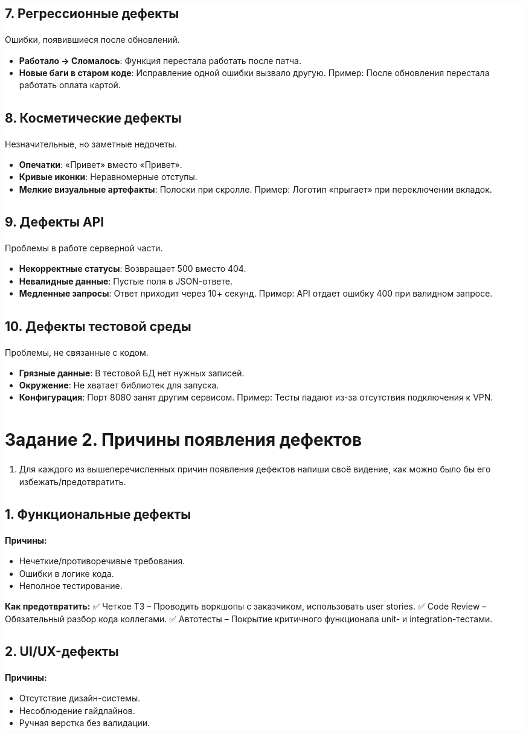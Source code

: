 ## 7. Регрессионные дефекты
Ошибки, появившиеся после обновлений.
- **Работало → Сломалось**: Функция перестала работать после патча.
- **Новые баги в старом коде**: Исправление одной ошибки вызвало другую.
Пример: После обновления перестала работать оплата картой.

## 8. Косметические дефекты
Незначительные, но заметные недочеты.
- **Опечатки**: «Пpивет» вместо «Привет».
- **Кривые иконки**: Неравномерные отступы.
- **Мелкие визуальные артефакты**: Полоски при скролле.
Пример: Логотип «прыгает» при переключении вкладок.

## 9. Дефекты API
Проблемы в работе серверной части.
- **Некорректные статусы**: Возвращает 500 вместо 404.
- **Невалидные данные**: Пустые поля в JSON-ответе.
- **Медленные запросы**: Ответ приходит через 10+ секунд.
Пример: API отдает ошибку 400 при валидном запросе.

## 10. Дефекты тестовой среды
Проблемы, не связанные с кодом.
- **Грязные данные**: В тестовой БД нет нужных записей.
- **Окружение**: Не хватает библиотек для запуска.
- **Конфигурация**: Порт 8080 занят другим сервисом.
Пример: Тесты падают из-за отсутствия подключения к VPN.

# Задание 2. Причины появления дефектов

1. Для каждого из вышеперечисленных причин появления дефектов напиши своё видение, как можно было бы его избежать/предотвратить.

## 1. Функциональные дефекты
**Причины:**
- Нечеткие/противоречивые требования.
- Ошибки в логике кода.
- Неполное тестирование.

**Как предотвратить:**
✅ Четкое ТЗ – Проводить воркшопы с заказчиком, использовать user stories.
✅ Code Review – Обязательный разбор кода коллегами.
✅ Автотесты – Покрытие критичного функционала unit- и integration-тестами.

## 2. UI/UX-дефекты
**Причины:**
- Отсутствие дизайн-системы.
- Несоблюдение гайдлайнов.
- Ручная верстка без валидации.
